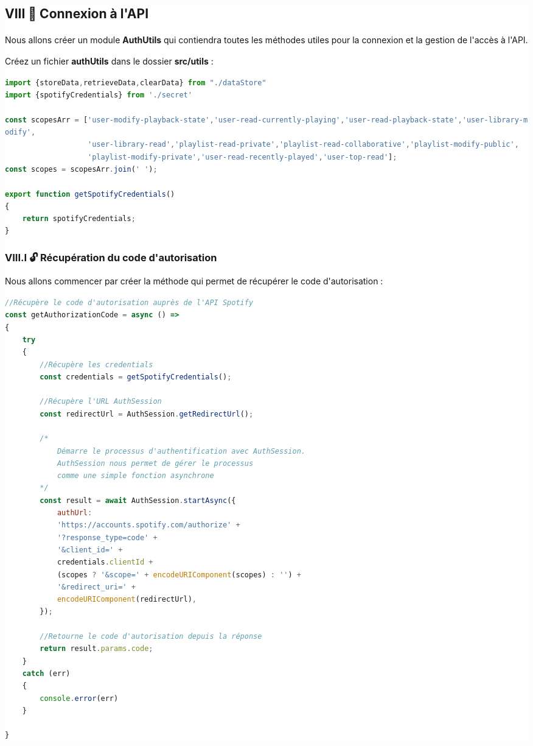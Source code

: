 ## VIII 🔌 Connexion à l'API

Nous allons créer un module **AuthUtils** qui contiendra toutes les méthodes utiles pour la connexion et la gestion de l'accès à l'API.

Créez un fichier **authUtils** dans le dossier **src/utils** :

```js
import {storeData,retrieveData,clearData} from "./dataStore"
import {spotifyCredentials} from './secret'

const scopesArr = ['user-modify-playback-state','user-read-currently-playing','user-read-playback-state','user-library-modify',
                   'user-library-read','playlist-read-private','playlist-read-collaborative','playlist-modify-public',
                   'playlist-modify-private','user-read-recently-played','user-top-read'];
const scopes = scopesArr.join(' ');

export function getSpotifyCredentials()
{
    return spotifyCredentials;
}
```

### VIII.I :unlock: Récupération du code d'autorisation

Nous allons commencer par créer la méthode qui permet de récupérer le code d'autorisation : 

```js
//Récupère le code d'autorisation auprès de l'API Spotify
const getAuthorizationCode = async () => 
{
    try 
    {
        //Récupère les credentials
        const credentials = getSpotifyCredentials();

        //Récupère l'URL AuthSession
        const redirectUrl = AuthSession.getRedirectUrl();

        /*
            Démarre le processus d'authentification avec AuthSession.
            AuthSession nous permet de gérer le processus 
            comme une simple fonction asynchrone
        */
        const result = await AuthSession.startAsync({
            authUrl:
            'https://accounts.spotify.com/authorize' +
            '?response_type=code' +
            '&client_id=' +
            credentials.clientId +
            (scopes ? '&scope=' + encodeURIComponent(scopes) : '') +
            '&redirect_uri=' +
            encodeURIComponent(redirectUrl),
        });
        
        //Retourne le code d'autorisation depuis la réponse 
        return result.params.code;
    } 
    catch (err) 
    {
        console.error(err)
    }
    
}
```